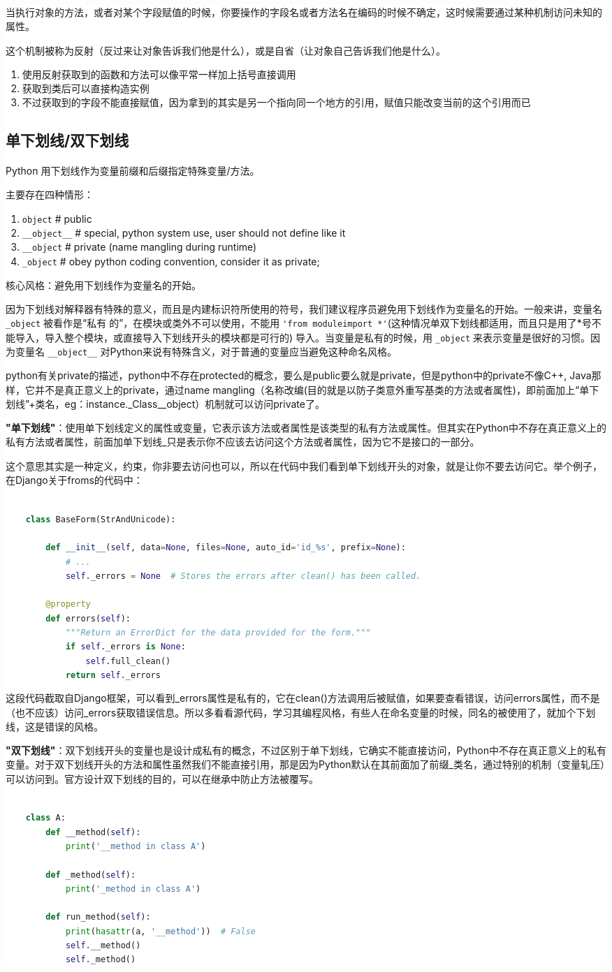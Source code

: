 当执行对象的方法，或者对某个字段赋值的时候，你要操作的字段名或者方法名在编码的时候不确定，这时候需要通过某种机制访问未知的属性。

这个机制被称为反射（反过来让对象告诉我们他是什么），或是自省（让对象自己告诉我们他是什么）。

1. 使用反射获取到的函数和方法可以像平常一样加上括号直接调用
2. 获取到类后可以直接构造实例
3. 不过获取到的字段不能直接赋值，因为拿到的其实是另一个指向同一个地方的引用，赋值只能改变当前的这个引用而已

## 单下划线/双下划线

Python 用下划线作为变量前缀和后缀指定特殊变量/方法。

主要存在四种情形：
1. `object` # public
2. `__object__` # special, python system use, user should not define like it
3. `__object` # private (name mangling during runtime)
4. `_object` # obey python coding convention, consider it as private;

核心风格：避免用下划线作为变量名的开始。

因为下划线对解释器有特殊的意义，而且是内建标识符所使用的符号，我们建议程序员避免用下划线作为变量名的开始。一般来讲，变量名 `_object` 被看作是“私有 的”，在模块或类外不可以使用，不能用 `'from moduleimport *'`(这种情况单双下划线都适用，而且只是用了*号不能导入，导入整个模块，或直接导入下划线开头的模块都是可行的) 导入。当变量是私有的时候，用 `_object` 来表示变量是很好的习惯。因为变量名 `__object__` 对Python来说有特殊含义，对于普通的变量应当避免这种命名风格。

python有关private的描述，python中不存在protected的概念，要么是public要么就是private，但是python中的private不像C++, Java那样，它并不是真正意义上的private，通过name mangling（名称改编(目的就是以防子类意外重写基类的方法或者属性)，即前面加上“单下划线”+类名，eg：instance._Class__object）机制就可以访问private了。

**"单下划线"**：使用单下划线定义的属性或变量，它表示该方法或者属性是该类型的私有方法或属性。但其实在Python中不存在真正意义上的私有方法或者属性，前面加单下划线_只是表示你不应该去访问这个方法或者属性，因为它不是接口的一部分。

这个意思其实是一种定义，约束，你非要去访问也可以，所以在代码中我们看到单下划线开头的对象，就是让你不要去访问它。举个例子，在Django关于froms的代码中：

```python

    class BaseForm(StrAndUnicode):
    
        def __init__(self, data=None, files=None, auto_id='id_%s', prefix=None):
            # ...
            self._errors = None  # Stores the errors after clean() has been called.

        @property
        def errors(self):
            """Return an ErrorDict for the data provided for the form."""
            if self._errors is None:
                self.full_clean()
            return self._errors

```

这段代码截取自Django框架，可以看到_errors属性是私有的，它在clean()方法调用后被赋值，如果要查看错误，访问errors属性，而不是（也不应该）访问_errors获取错误信息。所以多看看源代码，学习其编程风格，有些人在命名变量的时候，同名的被使用了，就加个下划线，这是错误的风格。

**"双下划线"**：双下划线开头的变量也是设计成私有的概念，不过区别于单下划线，它确实不能直接访问，Python中不存在真正意义上的私有变量。对于双下划线开头的方法和属性虽然我们不能直接引用，那是因为Python默认在其前面加了前缀_类名，通过特别的机制（变量轧压）可以访问到。官方设计双下划线的目的，可以在继承中防止方法被覆写。

```python

    class A:
        def __method(self):
            print('__method in class A')

        def _method(self):
            print('_method in class A')

        def run_method(self):
            print(hasattr(a, '__method'))  # False
            self.__method()
            self._method()
```